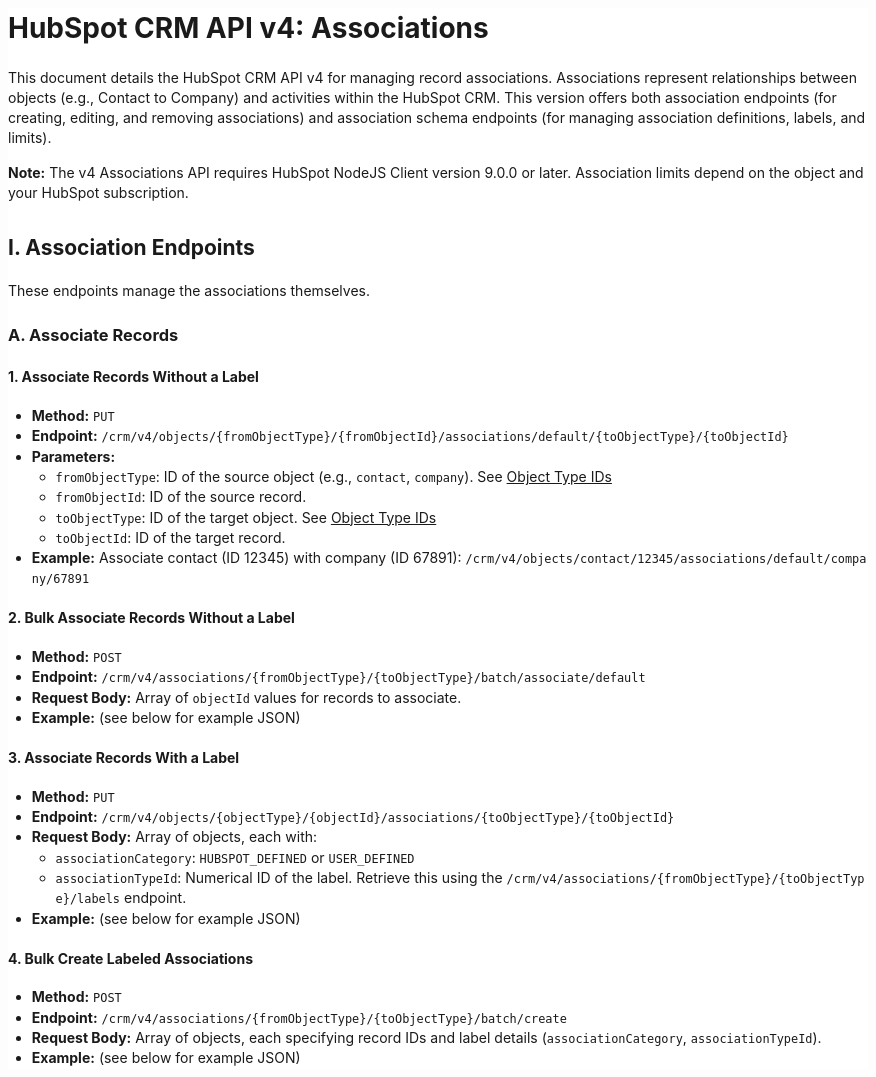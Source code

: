 # HubSpot CRM API v4: Associations

This document details the HubSpot CRM API v4 for managing record associations.  Associations represent relationships between objects (e.g., Contact to Company) and activities within the HubSpot CRM.  This version offers both association endpoints (for creating, editing, and removing associations) and association schema endpoints (for managing association definitions, labels, and limits).

**Note:** The v4 Associations API requires HubSpot NodeJS Client version 9.0.0 or later.  Association limits depend on the object and your HubSpot subscription.

## I. Association Endpoints

These endpoints manage the associations themselves.

### A. Associate Records

#### 1. Associate Records Without a Label

* **Method:** `PUT`
* **Endpoint:** `/crm/v4/objects/{fromObjectType}/{fromObjectId}/associations/default/{toObjectType}/{toObjectId}`
* **Parameters:**
    * `fromObjectType`: ID of the source object (e.g., `contact`, `company`). See [Object Type IDs](#object-type-ids)
    * `fromObjectId`: ID of the source record.
    * `toObjectType`: ID of the target object. See [Object Type IDs](#object-type-ids)
    * `toObjectId`: ID of the target record.
* **Example:** Associate contact (ID 12345) with company (ID 67891):
    `/crm/v4/objects/contact/12345/associations/default/company/67891`

#### 2. Bulk Associate Records Without a Label

* **Method:** `POST`
* **Endpoint:** `/crm/v4/associations/{fromObjectType}/{toObjectType}/batch/associate/default`
* **Request Body:** Array of `objectId` values for records to associate.
* **Example:** (see below for example JSON)

#### 3. Associate Records With a Label

* **Method:** `PUT`
* **Endpoint:** `/crm/v4/objects/{objectType}/{objectId}/associations/{toObjectType}/{toObjectId}`
* **Request Body:** Array of objects, each with:
    * `associationCategory`: `HUBSPOT_DEFINED` or `USER_DEFINED`
    * `associationTypeId`: Numerical ID of the label.  Retrieve this using the `/crm/v4/associations/{fromObjectType}/{toObjectType}/labels` endpoint.
* **Example:** (see below for example JSON)

#### 4. Bulk Create Labeled Associations

* **Method:** `POST`
* **Endpoint:** `/crm/v4/associations/{fromObjectType}/{toObjectType}/batch/create`
* **Request Body:**  Array of objects, each specifying record IDs and label details (`associationCategory`, `associationTypeId`).
* **Example:** (see below for example JSON)
